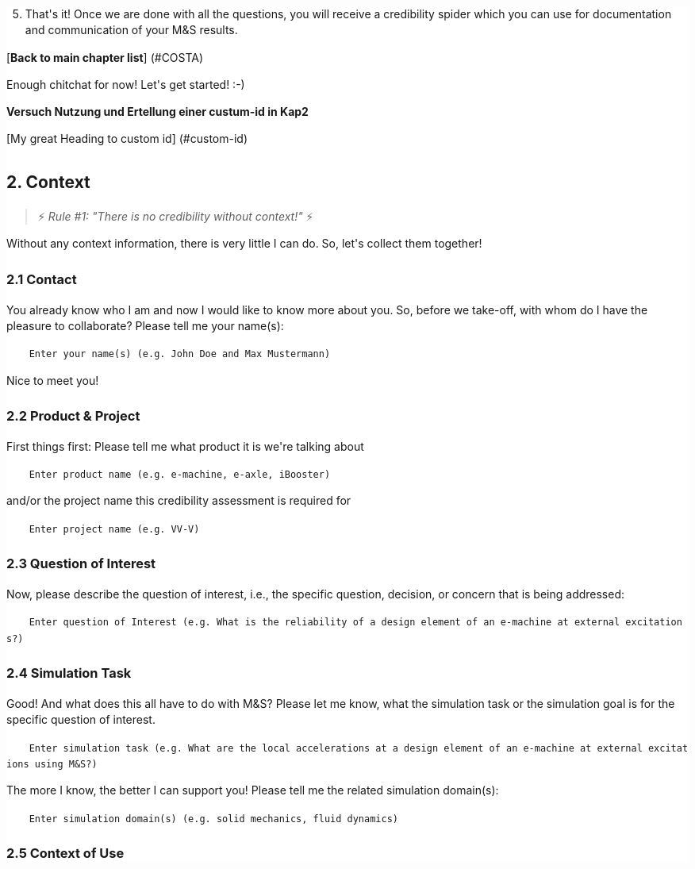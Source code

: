 5.  That's it! Once we are done with all the questions, you will receive a credibility spider which you can use for documentation and communication of your M\&S results.

[**Back to main chapter list**] (#COSTA)

Enough chitchat for now! Let's get started! :-)

**Versuch Nutzung und Ertellung einer custum-id in Kap2**

[My great Heading to custom id] (#custom-id)


## 2. Context

> ⚡ *Rule #1: "There is no credibility without context!"* ⚡

Without any context information, there is very little I can do. So, let's collect them together!

### 2.1 Contact

You already know who I am and now I would like to know more about you. So, before we take-off, with whom do I have the pleasure to collaborate? Please tell me your name(s):
```
    Enter your name(s) (e.g. John Doe and Max Mustermann)
```
Nice to meet you!

### 2.2 Product & Project

First things first: Please tell me what product it is we're talking about
```
    Enter product name (e.g. e-machine, e-axle, iBooster)
```
and/or the project name this credibility assessment is required for
```
    Enter project name (e.g. VV-V)
```
### 2.3 Question of Interest

Now, please describe the question of interest, i.e., the specific question, decision, or concern that is being addressed:
```
    Enter question of Interest (e.g. What is the reliability of a design element of an e-machine at external excitations?)
```
### 2.4 Simulation Task

Good! And what does this all have to do with M\&S? Please let me know, what the simulation task or the simulation goal is for the specific question of interest.
```
    Enter simulation task (e.g. What are the local accelerations at a design element of an e-machine at external excitations using M&S?)
```
The more I know, the better I can support you! Please tell me the related simulation domain(s):
```
    Enter simulation domain(s) (e.g. solid mechanics, fluid dynamics)
```
### 2.5 Context of Use
